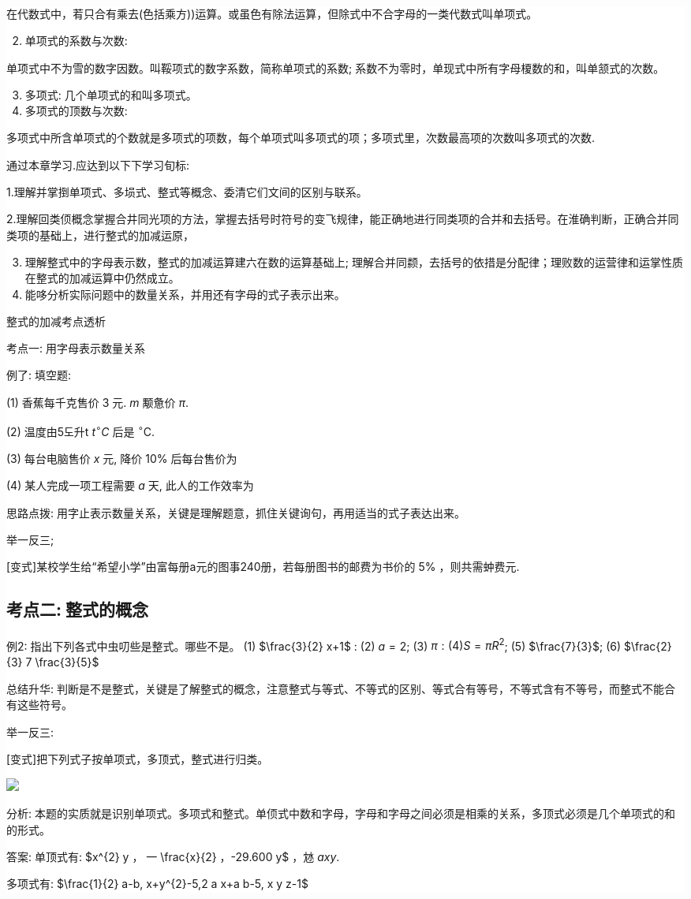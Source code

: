 在代数式中，䒴只合有乘去(色括乘方))运算。或虽色有除法运算，但除式中不合字母的一类代数式叫单项式。

2. 单项式的系数与次数:

单项式中不为雪的数字因数。叫鞖项式的数字系数，简称单项式的系数; 系数不为零时，单现式中所有字母榎数的和，叫单颔式的次数。

3. 多项式: 几个单项式的和叫多项式。
4. 多项式的顶数与次数:

多项式中所含单项式的个数就是多项式的项数，每个单项式叫多项式的项；多项式里，次数最高项的次数叫多项式的次数.

通过本章学习.应达到以下下学习旬标:

1.理解并掌捯单项式、多埙式、整式等概念、委清它们文间的区别与联系。

2.理解回类㑔概念掌握合井同光项的方法，掌握去括号时符号的变飞规律，能正确地进行同类项的合并和去括号。在淮确判断，正确合并同类项的基础上，进行整式的加减运原，

3. 理解整式中的字母表示数，整式的加减运算建六在数的运算基础上; 理解合并同颣，去括号的依措是分配律；理败数的运营律和运掌性质在整式的加减运算中仍然成立。
4. 能哆分析实际问题中的数量关系，并用还有字母的式子表示出来。

整式的加减考点透析

考点一: 用字母表示数量关系

例了: 填空题:

(1) 香蕉每千克售价 3 元. $m$ 颙惫价 $\pi$.

(2) 温度由5도升t $t^{\circ} C$ 后是 ${ }^{\circ} \mathrm{C}$.

(3) 每台电脑售价 $x$ 元, 降价 $10 \%$ 后每台售价为

(4) 某人完成一项工程需要 $a$ 天, 此人的工作效率为

思路点拨: 用字止表示数量关系，关键是理解题意，抓住关键询句，再用适当的式子表达出来。

举一反三;

[变式]某校学生给“希望小学”由富每册a元的图事240册，若每册图书的邮费为书价的 $5 \%$ ，则共需蚛费元.

## 考点二: 整式的概念

例2: 指出下列各式中虫叨些是整式。哪些不是。
(1) $\frac{3}{2} x+1$ :
(2) $a=2$;
(3) $\pi:(4) S=\pi R^{2}$;
(5) $\frac{7}{3}$;
(6) $\frac{2}{3} 7 \frac{3}{5}$

总结升华: 判断是不是整式，关键是了解整式的概念，注意整式与等式、不等式的区别、等式合有等号，不等式含有不等号，而整式不能合有这些符号。

举一反三:

[变式]把下列式子按单项式，多顶式，整式进行归类。

![](https://cdn.mathpix.com/cropped/2024_05_08_4b50ba7bb0572addde2ag-035.jpg?height=83&width=1339&top_left_y=433&top_left_x=285)

分析: 本题的实质就是识别单项式。多项式和整式。单㑔式中数和字母，字母和字母之间必须是相乘的关系，多顶式必须是几个单项式的和的形式。

答案: 单顶式有: $x^{2} y ， 一 \frac{x}{2} ，-29.600 y$ ，沊 $a x y$.

多项式有: $\frac{1}{2} a-b, x+y^{2}-5,2 a x+a b-5, x y z-1$
